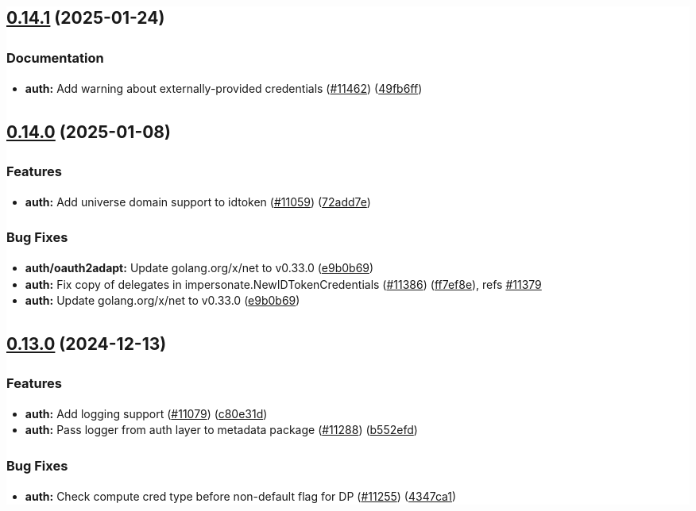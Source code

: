 ## [0.14.1](https://github.com/googleapis/google-cloud-go/compare/auth/v0.14.0...auth/v0.14.1) (2025-01-24)


### Documentation

* **auth:** Add warning about externally-provided credentials ([#11462](https://github.com/googleapis/google-cloud-go/issues/11462)) ([49fb6ff](https://github.com/googleapis/google-cloud-go/commit/49fb6ff4d754895f82c9c4d502fc7547d3b5a941))

## [0.14.0](https://github.com/googleapis/google-cloud-go/compare/auth/v0.13.0...auth/v0.14.0) (2025-01-08)


### Features

* **auth:** Add universe domain support to idtoken ([#11059](https://github.com/googleapis/google-cloud-go/issues/11059)) ([72add7e](https://github.com/googleapis/google-cloud-go/commit/72add7e9f8f455af695e8ef79212a4bd3122fb3a))


### Bug Fixes

* **auth/oauth2adapt:** Update golang.org/x/net to v0.33.0 ([e9b0b69](https://github.com/googleapis/google-cloud-go/commit/e9b0b69644ea5b276cacff0a707e8a5e87efafc9))
* **auth:** Fix copy of delegates in impersonate.NewIDTokenCredentials ([#11386](https://github.com/googleapis/google-cloud-go/issues/11386)) ([ff7ef8e](https://github.com/googleapis/google-cloud-go/commit/ff7ef8e7ade7171bce3e4f30ff10a2e9f6c27ca0)), refs [#11379](https://github.com/googleapis/google-cloud-go/issues/11379)
* **auth:** Update golang.org/x/net to v0.33.0 ([e9b0b69](https://github.com/googleapis/google-cloud-go/commit/e9b0b69644ea5b276cacff0a707e8a5e87efafc9))

## [0.13.0](https://github.com/googleapis/google-cloud-go/compare/auth/v0.12.1...auth/v0.13.0) (2024-12-13)


### Features

* **auth:** Add logging support ([#11079](https://github.com/googleapis/google-cloud-go/issues/11079)) ([c80e31d](https://github.com/googleapis/google-cloud-go/commit/c80e31df5ecb33a810be3dfb9d9e27ac531aa91d))
* **auth:** Pass logger from auth layer to metadata package ([#11288](https://github.com/googleapis/google-cloud-go/issues/11288)) ([b552efd](https://github.com/googleapis/google-cloud-go/commit/b552efd6ab34e5dfded18438e0fbfd925805614f))


### Bug Fixes

* **auth:** Check compute cred type before non-default flag for DP ([#11255](https://github.com/googleapis/google-cloud-go/issues/11255)) ([4347ca1](https://github.com/googleapis/google-cloud-go/commit/4347ca141892be8ae813399b4b437662a103bc90))
